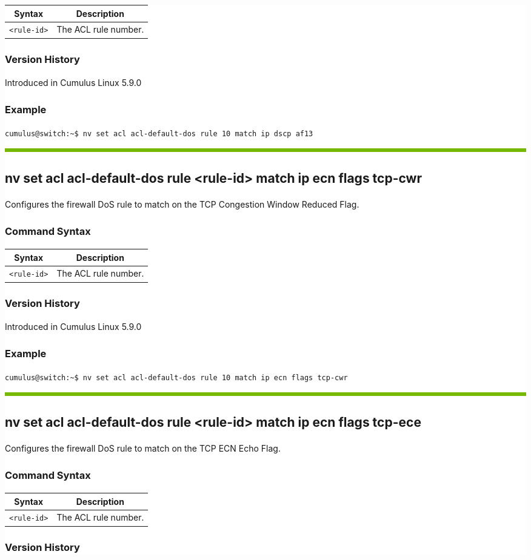 | Syntax |  Description   |
| ---------  | -------------- |
| `<rule-id>` |  The ACL rule number. |

### Version History

Introduced in Cumulus Linux 5.9.0

### Example

```
cumulus@switch:~$ nv set acl acl-default-dos rule 10 match ip dscp af13
```

<HR STYLE="BORDER: DASHED RGB(118,185,0) 0.5PX;BACKGROUND-COLOR: RGB(118,185,0);HEIGHT: 4.0PX;"/>

## <h>nv set acl acl-default-dos rule \<rule-id\> match ip ecn flags tcp-cwr</h>

Configures the firewall DoS rule to match on the TCP Congestion Window Reduced Flag.

### Command Syntax

| Syntax |  Description   |
| ---------  | -------------- |
| `<rule-id>` |  The ACL rule number. |

### Version History

Introduced in Cumulus Linux 5.9.0

### Example

```
cumulus@switch:~$ nv set acl acl-default-dos rule 10 match ip ecn flags tcp-cwr
```

<HR STYLE="BORDER: DASHED RGB(118,185,0) 0.5PX;BACKGROUND-COLOR: RGB(118,185,0);HEIGHT: 4.0PX;"/>

## <h>nv set acl acl-default-dos rule \<rule-id\> match ip ecn flags tcp-ece</h>

Configures the firewall DoS rule to match on the TCP ECN Echo Flag.

### Command Syntax

| Syntax |  Description   |
| ---------  | -------------- |
| `<rule-id>` |  The ACL rule number. |

### Version History
